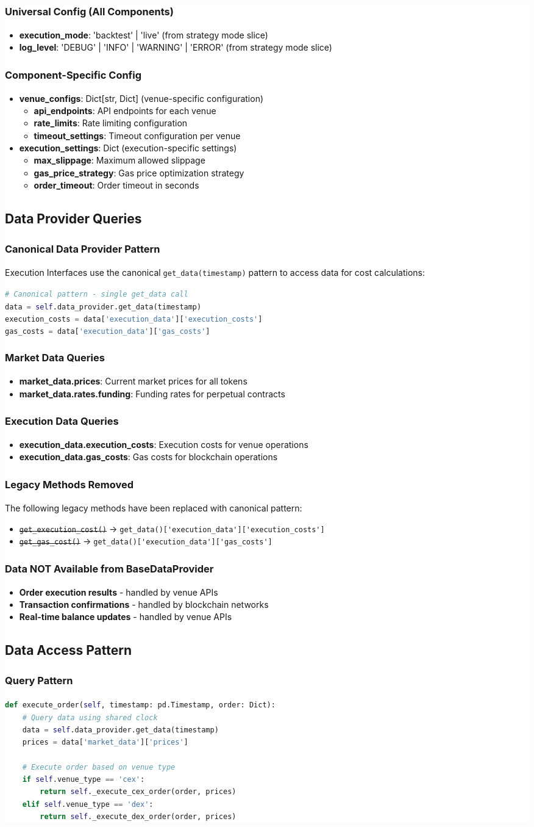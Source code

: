 ### Universal Config (All Components)
- **execution_mode**: 'backtest' | 'live' (from strategy mode slice)
- **log_level**: 'DEBUG' | 'INFO' | 'WARNING' | 'ERROR' (from strategy mode slice)

### Component-Specific Config
- **venue_configs**: Dict[str, Dict] (venue-specific configuration)
  - **api_endpoints**: API endpoints for each venue
  - **rate_limits**: Rate limiting configuration
  - **timeout_settings**: Timeout configuration per venue
- **execution_settings**: Dict (execution-specific settings)
  - **max_slippage**: Maximum allowed slippage
  - **gas_price_strategy**: Gas price optimization strategy
  - **order_timeout**: Order timeout in seconds

## Data Provider Queries

### Canonical Data Provider Pattern
Execution Interfaces use the canonical `get_data(timestamp)` pattern to access data for cost calculations:

```python
# Canonical pattern - single get_data call
data = self.data_provider.get_data(timestamp)
execution_costs = data['execution_data']['execution_costs']
gas_costs = data['execution_data']['gas_costs']
```

### Market Data Queries
- **market_data.prices**: Current market prices for all tokens
- **market_data.rates.funding**: Funding rates for perpetual contracts

### Execution Data Queries
- **execution_data.execution_costs**: Execution costs for venue operations
- **execution_data.gas_costs**: Gas costs for blockchain operations

### Legacy Methods Removed
The following legacy methods have been replaced with canonical pattern:
- ~~`get_execution_cost()`~~ → `get_data()['execution_data']['execution_costs']`
- ~~`get_gas_cost()`~~ → `get_data()['execution_data']['gas_costs']`

### Data NOT Available from BaseDataProvider
- **Order execution results** - handled by venue APIs
- **Transaction confirmations** - handled by blockchain networks
- **Real-time balance updates** - handled by venue APIs

## Data Access Pattern

### Query Pattern
```python
def execute_order(self, timestamp: pd.Timestamp, order: Dict):
    # Query data using shared clock
    data = self.data_provider.get_data(timestamp)
    prices = data['market_data']['prices']
    
    # Execute order based on venue type
    if self.venue_type == 'cex':
        return self._execute_cex_order(order, prices)
    elif self.venue_type == 'dex':
        return self._execute_dex_order(order, prices)
```

